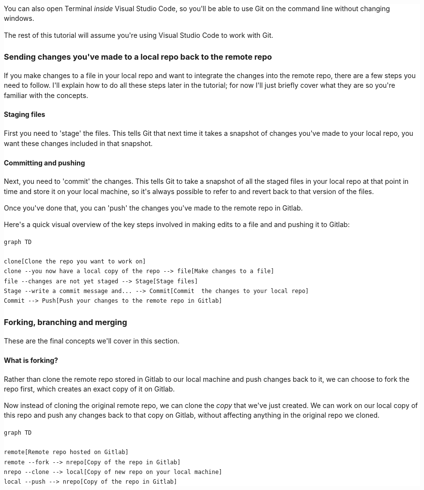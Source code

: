 You can also open Terminal *inside* Visual Studio Code, so you'll be able to use Git on the command line without changing windows.

The rest of this tutorial will assume you're using Visual Studio Code to work with Git. 

### Sending changes you've made to a local repo back to the remote repo

If you make changes to a file in your local repo and want to integrate the changes into the remote repo, there are a few steps you need to follow. I'll explain how to do all these steps later in the tutorial; for now I'll just briefly cover what they are so you're familiar with the concepts.

#### Staging files

First you need to 'stage' the files. This tells Git that next time it takes a snapshot of changes you've made to your local repo, you want these changes included in that snapshot.

#### Committing and pushing

Next, you need to 'commit' the changes. This tells Git to take a snapshot of all the staged files in your local repo at that point in time and store it on your local machine, so it's always possible to refer to and revert back to that version of the files.

Once you've done that, you can 'push' the changes you've made to the remote repo in Gitlab.

Here's a quick visual overview of the key steps involved in making edits to a file and and pushing it to Gitlab:

```mermaid
graph TD

clone[Clone the repo you want to work on]
clone --you now have a local copy of the repo --> file[Make changes to a file]
file --changes are not yet staged --> Stage[Stage files]
Stage --write a commit message and... --> Commit[Commit  the changes to your local repo]
Commit --> Push[Push your changes to the remote repo in Gitlab]

```

### Forking, branching and merging

These are the final concepts we'll cover in this section.

#### What is forking?

Rather than clone the remote repo stored in Gitlab to our local machine and push changes back to it, we can choose to fork the repo first, which creates an exact copy of it on Gitlab. 

Now instead of cloning the original remote repo, we can clone the *copy* that we've just created. We can work on our local copy of this repo and push any changes back to that copy on Gitlab, without affecting anything in the original repo we cloned.

```mermaid
graph TD

remote[Remote repo hosted on Gitlab]
remote --fork --> nrepo[Copy of the repo in Gitlab]
nrepo --clone --> local[Copy of new repo on your local machine]
local --push --> nrepo[Copy of the repo in Gitlab]

```
